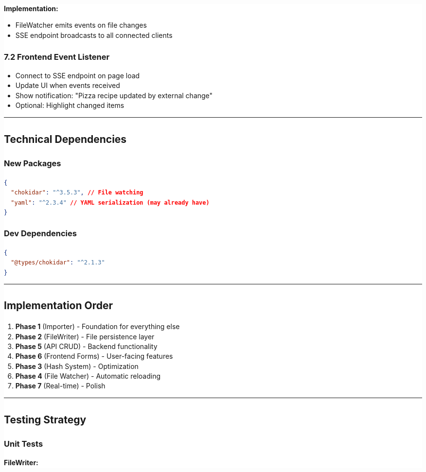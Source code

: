 **Implementation:**

- FileWatcher emits events on file changes
- SSE endpoint broadcasts to all connected clients

### 7.2 Frontend Event Listener

- Connect to SSE endpoint on page load
- Update UI when events received
- Show notification: "Pizza recipe updated by external change"
- Optional: Highlight changed items

---

## Technical Dependencies

### New Packages

```json
{
  "chokidar": "^3.5.3", // File watching
  "yaml": "^2.3.4" // YAML serialization (may already have)
}
```

### Dev Dependencies

```json
{
  "@types/chokidar": "^2.1.3"
}
```

---

## Implementation Order

1. **Phase 1** (Importer) - Foundation for everything else
2. **Phase 2** (FileWriter) - File persistence layer
3. **Phase 5** (API CRUD) - Backend functionality
4. **Phase 6** (Frontend Forms) - User-facing features
5. **Phase 3** (Hash System) - Optimization
6. **Phase 4** (File Watcher) - Automatic reloading
7. **Phase 7** (Real-time) - Polish

---

## Testing Strategy

### Unit Tests

**FileWriter:**
